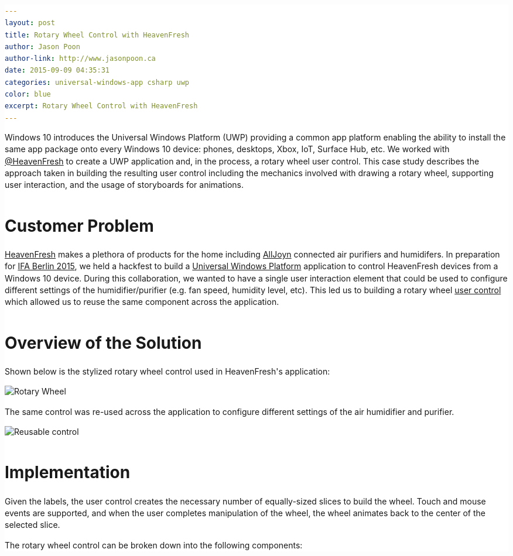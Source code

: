 ```yaml
---
layout: post
title: Rotary Wheel Control with HeavenFresh
author: Jason Poon
author-link: http://www.jasonpoon.ca
date: 2015-09-09 04:35:31
categories: universal-windows-app csharp uwp
color: blue
excerpt: Rotary Wheel Control with HeavenFresh
---
```


Windows 10 introduces the Universal Windows Platform (UWP) providing a common app platform enabling the ability to install the same app package onto every Windows 10 device:  phones, desktops, Xbox, IoT, Surface Hub, etc. We worked with [@HeavenFresh](https://twitter.com/heavenfresh) to create a UWP application and, in the process, a rotary wheel user control. This case study describes the approach taken in building the resulting user control including the mechanics involved with drawing a rotary wheel, supporting user interaction, and the usage of storyboards for animations. 

# Customer Problem

[HeavenFresh](http://www.heavenfresh.com/) makes a plethora of products for the home including [AllJoyn](https://ms-iot.github.io/content/en-US/win10/AllJoyn.htm) connected air purifiers and humidifers. In preparation for [IFA Berlin 2015](http://b2b.ifa-berlin.com/), we held a hackfest to build a [Universal Windows Platform](https://msdn.microsoft.com/en-us/library/windows/apps/Dn958439.aspx) application to control HeavenFresh devices from a Windows 10 device. During this collaboration, we wanted to have a single user interaction element that could be used to configure different settings of the humidifier/purifier (e.g. fan speed, humidity level, etc). This led us to building a rotary wheel [user control](https://msdn.microsoft.com/en-us/library/windows/apps/windows.ui.xaml.controls.usercontrol) which allowed us to reuse the same component across the application.

# Overview of the Solution

Shown below is the stylized rotary wheel control used in HeavenFresh's application: 

![Rotary Wheel]({{site.baseurl}}/images/2015-09-09-Rotary-Wheel-Control-with-HeavenFresh/rotary_wheel_styled.gif)

The same control was re-used across the application to configure different settings of the air humidifier and purifier.

![Reusable control]({{site.baseurl}}/images/2015-09-09-Rotary-Wheel-Control-with-HeavenFresh/same-control-different-settings.png)

# Implementation

Given the labels, the user control creates the necessary number of equally-sized slices to build the wheel. Touch and mouse events are supported, and when the user completes manipulation of the wheel, the wheel animates back to the center of the selected slice. 

The rotary wheel control can be broken down into the following components:
